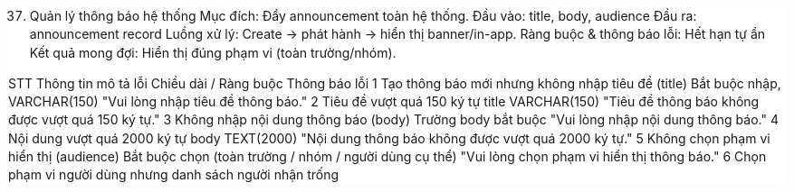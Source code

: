 37. Quản lý thông báo hệ thống
Mục đích: Đẩy announcement toàn hệ thống.
Đầu vào: title, body, audience
Đầu ra: announcement record
Luồng xử lý: Create → phát hành → hiển thị banner/in-app.
Ràng buộc & thông báo lỗi: Hết hạn tự ẩn
Kết quả mong đợi: Hiển thị đúng phạm vi (toàn trường/nhóm).

STT
Thông tin mô tả lỗi
Chiều dài / Ràng buộc
Thông báo lỗi
1
Tạo thông báo mới nhưng không nhập tiêu đề (title)
Bắt buộc nhập, VARCHAR(150)
"Vui lòng nhập tiêu đề thông báo."
2
Tiêu đề vượt quá 150 ký tự
title VARCHAR(150)
"Tiêu đề thông báo không được vượt quá 150 ký tự."
3
Không nhập nội dung thông báo (body)
Trường body bắt buộc
"Vui lòng nhập nội dung thông báo."
4
Nội dung vượt quá 2000 ký tự
body TEXT(2000)
"Nội dung thông báo không được vượt quá 2000 ký tự."
5
Không chọn phạm vi hiển thị (audience)
Bắt buộc chọn (toàn trường / nhóm / người dùng cụ thể)
"Vui lòng chọn phạm vi hiển thị thông báo."
6
Chọn phạm vi người dùng nhưng danh sách người nhận trống
